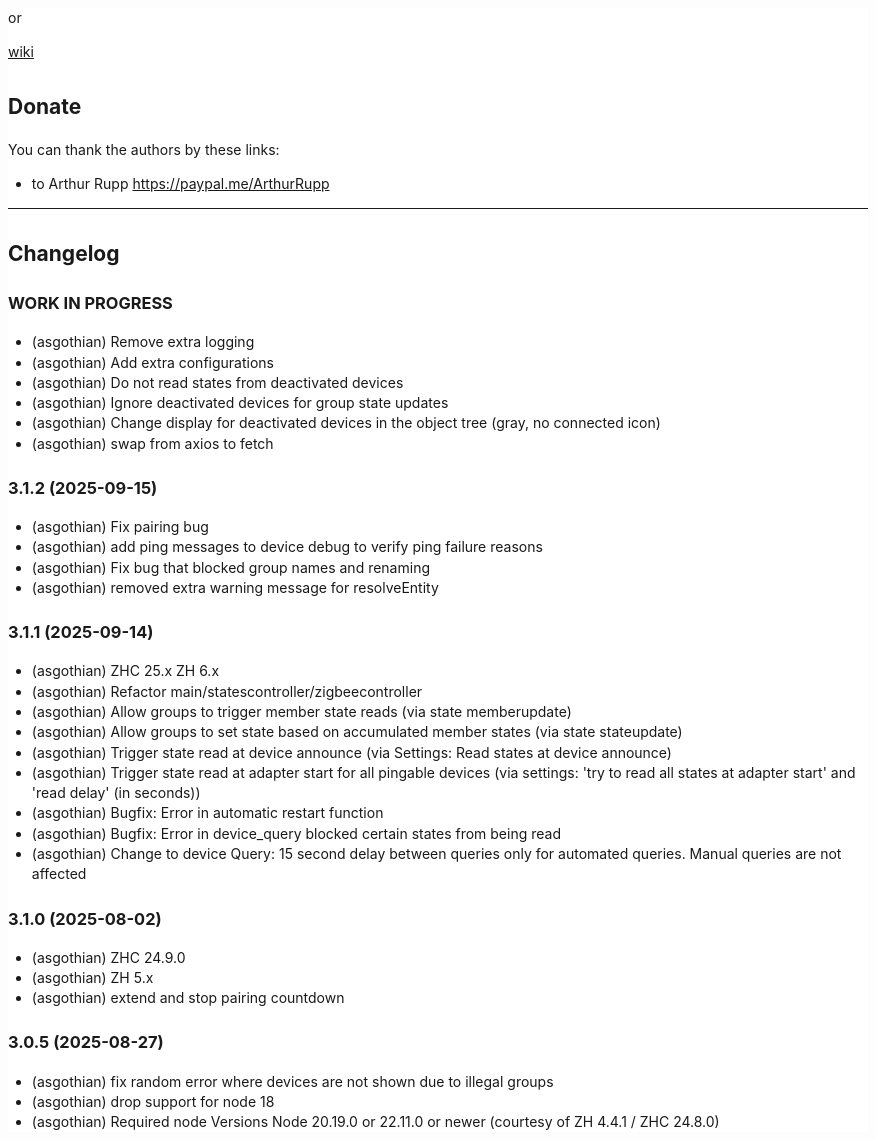 or

[wiki](https://github.com/ioBroker/ioBroker.zigbee/wiki)



## Donate

You can thank the authors by these links:
* to Arthur Rupp https://paypal.me/ArthurRupp

-----------------------------------------------------------------------------------------------------
## Changelog
### **WORK IN PROGRESS**
* (asgothian) Remove extra logging
* (asgothian) Add extra configurations
* (asgothian) Do not read states from deactivated devices
* (asgothian) Ignore deactivated devices for group state updates
* (asgothian) Change display for deactivated devices in the object tree (gray, no connected icon)
* (asgothian) swap from axios to fetch

### 3.1.2 (2025-09-15)
* (asgothian) Fix pairing bug
* (asgothian) add ping messages to device debug to verify ping failure reasons
* (asgothian) Fix bug that blocked group names and renaming
* (asgothian) removed extra warning message for resolveEntity

### 3.1.1 (2025-09-14)
* (asgothian) ZHC 25.x ZH 6.x
* (asgothian) Refactor main/statescontroller/zigbeecontroller
* (asgothian) Allow groups to trigger member state reads (via state memberupdate)
* (asgothian) Allow groups to set state based on accumulated member states (via state stateupdate)
* (asgothian) Trigger state read at device announce (via Settings: Read states at device announce)
* (asgothian) Trigger state read at adapter start for all pingable devices (via settings: 'try to read all states at adapter start' and 'read delay' (in seconds))
* (asgothian) Bugfix: Error in automatic restart function
* (asgothian) Bugfix: Error in device_query blocked certain states from being read
* (asgothian) Change to device Query: 15 second delay between queries only for automated queries. Manual queries are not affected

### 3.1.0 (2025-08-02)
* (asgothian) ZHC 24.9.0
* (asgothian) ZH 5.x
* (asgothian) extend and stop pairing countdown

### 3.0.5 (2025-08-27)
* (asgothian) fix random error where devices are not shown due to illegal groups
* (asgothian) drop support for node 18
* (asgothian) Required node Versions Node 20.19.0 or 22.11.0 or newer (courtesy of ZH 4.4.1 / ZHC 24.8.0)
